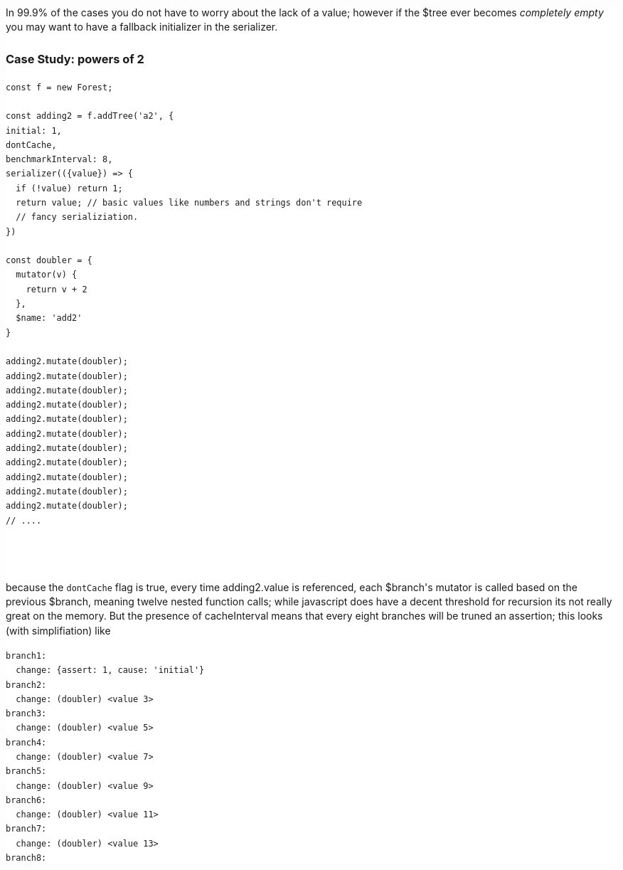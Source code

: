 In 99.9% of the cases you do not have to worry about the lack of a value; however if the $tree ever becomes _completely empty_ you may want to have a fallback initializer in the serializer. 

### Case Study: powers of 2

```
const f = new Forest;

const adding2 = f.addTree('a2', {
initial: 1,
dontCache,
benchmarkInterval: 8,
serializer(({value}) => {
  if (!value) return 1; 
  return value; // basic values like numbers and strings don't require 
  // fancy serializiation. 
})

const doubler = {
  mutator(v) {
    return v + 2
  },
  $name: 'add2'
}

adding2.mutate(doubler);
adding2.mutate(doubler);
adding2.mutate(doubler);
adding2.mutate(doubler);
adding2.mutate(doubler);
adding2.mutate(doubler);
adding2.mutate(doubler);
adding2.mutate(doubler);
adding2.mutate(doubler);
adding2.mutate(doubler);
adding2.mutate(doubler);
// ....




```

because the `dontCache` flag is true, every time adding2.value is referenced, each $branch's mutator is called based on the previous $branch, meaning twelve nested function calls; while javascript does have a decent threshold for recursion its not really great on the memory. But the presence of cacheInterval means that every eight branches will be truned an assertion; this looks (with simplifiation) like 

```
branch1: 
  change: {assert: 1, cause: 'initial'}
branch2:
  change: (doubler) <value 3>
branch3: 
  change: (doubler) <value 5>
branch4: 
  change: (doubler) <value 7>
branch5:
  change: (doubler) <value 9>
branch6: 
  change: (doubler) <value 11>
branch7: 
  change: (doubler) <value 13>
branch8: 
```